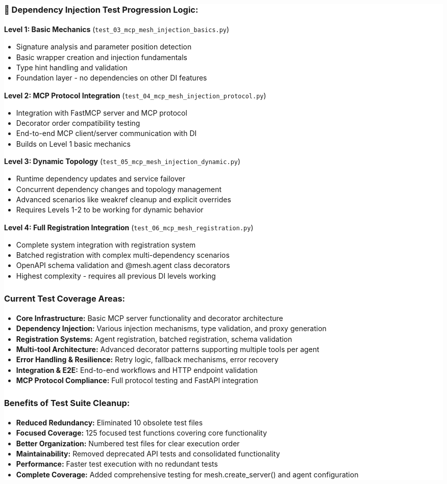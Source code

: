 ### 🔧 Dependency Injection Test Progression Logic:

**Level 1: Basic Mechanics** (`test_03_mcp_mesh_injection_basics.py`)

- Signature analysis and parameter position detection
- Basic wrapper creation and injection fundamentals
- Type hint handling and validation
- Foundation layer - no dependencies on other DI features

**Level 2: MCP Protocol Integration** (`test_04_mcp_mesh_injection_protocol.py`)

- Integration with FastMCP server and MCP protocol
- Decorator order compatibility testing
- End-to-end MCP client/server communication with DI
- Builds on Level 1 basic mechanics

**Level 3: Dynamic Topology** (`test_05_mcp_mesh_injection_dynamic.py`)

- Runtime dependency updates and service failover
- Concurrent dependency changes and topology management
- Advanced scenarios like weakref cleanup and explicit overrides
- Requires Levels 1-2 to be working for dynamic behavior

**Level 4: Full Registration Integration** (`test_06_mcp_mesh_registration.py`)

- Complete system integration with registration system
- Batched registration with complex multi-dependency scenarios
- OpenAPI schema validation and @mesh.agent class decorators
- Highest complexity - requires all previous DI levels working

### Current Test Coverage Areas:

- **Core Infrastructure:** Basic MCP server functionality and decorator architecture
- **Dependency Injection:** Various injection mechanisms, type validation, and proxy generation
- **Registration Systems:** Agent registration, batched registration, schema validation
- **Multi-tool Architecture:** Advanced decorator patterns supporting multiple tools per agent
- **Error Handling & Resilience:** Retry logic, fallback mechanisms, error recovery
- **Integration & E2E:** End-to-end workflows and HTTP endpoint validation
- **MCP Protocol Compliance:** Full protocol testing and FastAPI integration

### Benefits of Test Suite Cleanup:

- **Reduced Redundancy:** Eliminated 10 obsolete test files
- **Focused Coverage:** 125 focused test functions covering core functionality
- **Better Organization:** Numbered test files for clear execution order
- **Maintainability:** Removed deprecated API tests and consolidated functionality
- **Performance:** Faster test execution with no redundant tests
- **Complete Coverage:** Added comprehensive testing for mesh.create_server() and agent configuration
